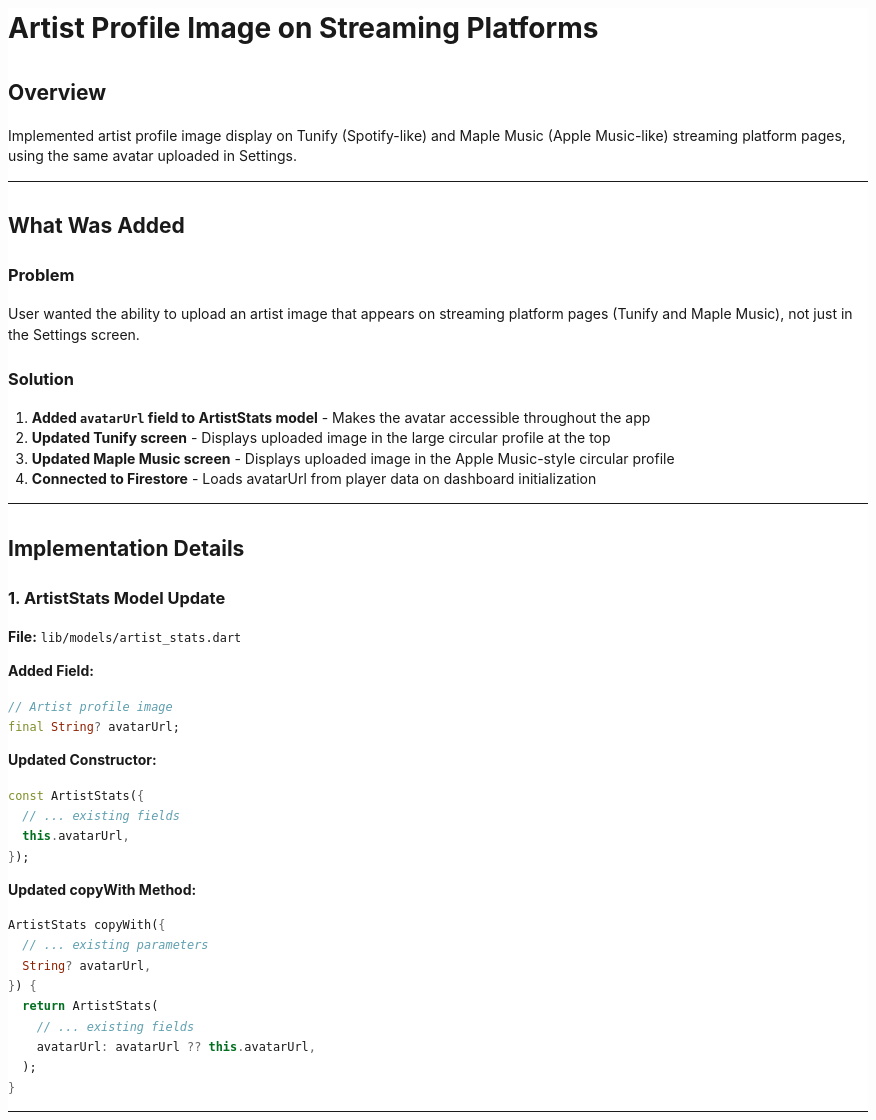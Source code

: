 # Artist Profile Image on Streaming Platforms

## Overview
Implemented artist profile image display on Tunify (Spotify-like) and Maple Music (Apple Music-like) streaming platform pages, using the same avatar uploaded in Settings.

---

## What Was Added

### Problem
User wanted the ability to upload an artist image that appears on streaming platform pages (Tunify and Maple Music), not just in the Settings screen.

### Solution
1. **Added `avatarUrl` field to ArtistStats model** - Makes the avatar accessible throughout the app
2. **Updated Tunify screen** - Displays uploaded image in the large circular profile at the top
3. **Updated Maple Music screen** - Displays uploaded image in the Apple Music-style circular profile
4. **Connected to Firestore** - Loads avatarUrl from player data on dashboard initialization

---

## Implementation Details

### 1. ArtistStats Model Update

**File:** `lib/models/artist_stats.dart`

**Added Field:**
```dart
// Artist profile image
final String? avatarUrl;
```

**Updated Constructor:**
```dart
const ArtistStats({
  // ... existing fields
  this.avatarUrl,
});
```

**Updated copyWith Method:**
```dart
ArtistStats copyWith({
  // ... existing parameters
  String? avatarUrl,
}) {
  return ArtistStats(
    // ... existing fields
    avatarUrl: avatarUrl ?? this.avatarUrl,
  );
}
```

---